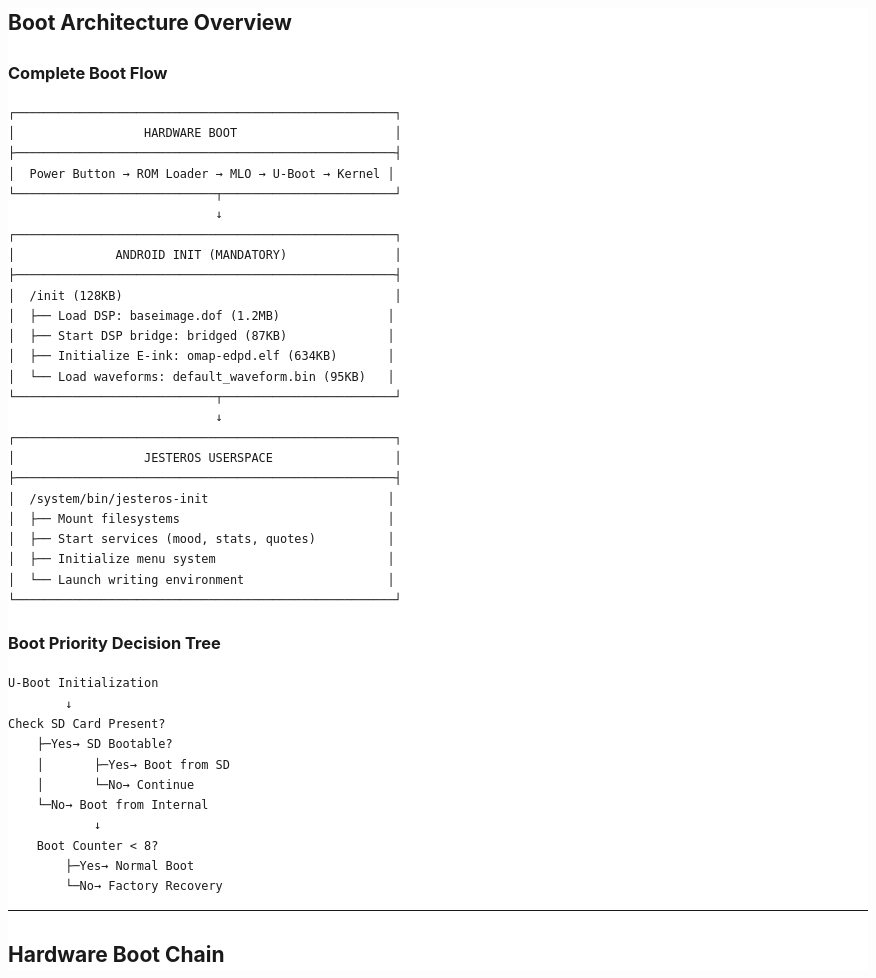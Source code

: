 
## Boot Architecture Overview

### Complete Boot Flow

```
┌─────────────────────────────────────────────────────┐
│                  HARDWARE BOOT                      │
├─────────────────────────────────────────────────────┤
│  Power Button → ROM Loader → MLO → U-Boot → Kernel │
└────────────────────────────┬────────────────────────┘
                             ↓
┌─────────────────────────────────────────────────────┐
│              ANDROID INIT (MANDATORY)               │
├─────────────────────────────────────────────────────┤
│  /init (128KB)                                      │
│  ├── Load DSP: baseimage.dof (1.2MB)               │
│  ├── Start DSP bridge: bridged (87KB)              │
│  ├── Initialize E-ink: omap-edpd.elf (634KB)       │
│  └── Load waveforms: default_waveform.bin (95KB)   │
└────────────────────────────┬────────────────────────┘
                             ↓
┌─────────────────────────────────────────────────────┐
│                  JESTEROS USERSPACE                 │
├─────────────────────────────────────────────────────┤
│  /system/bin/jesteros-init                         │
│  ├── Mount filesystems                             │
│  ├── Start services (mood, stats, quotes)          │
│  ├── Initialize menu system                        │
│  └── Launch writing environment                    │
└─────────────────────────────────────────────────────┘
```

### Boot Priority Decision Tree

```
U-Boot Initialization
        ↓
Check SD Card Present?
    ├─Yes→ SD Bootable? 
    │       ├─Yes→ Boot from SD
    │       └─No→ Continue
    └─No→ Boot from Internal
            ↓
    Boot Counter < 8?
        ├─Yes→ Normal Boot
        └─No→ Factory Recovery
```

---

## Hardware Boot Chain
